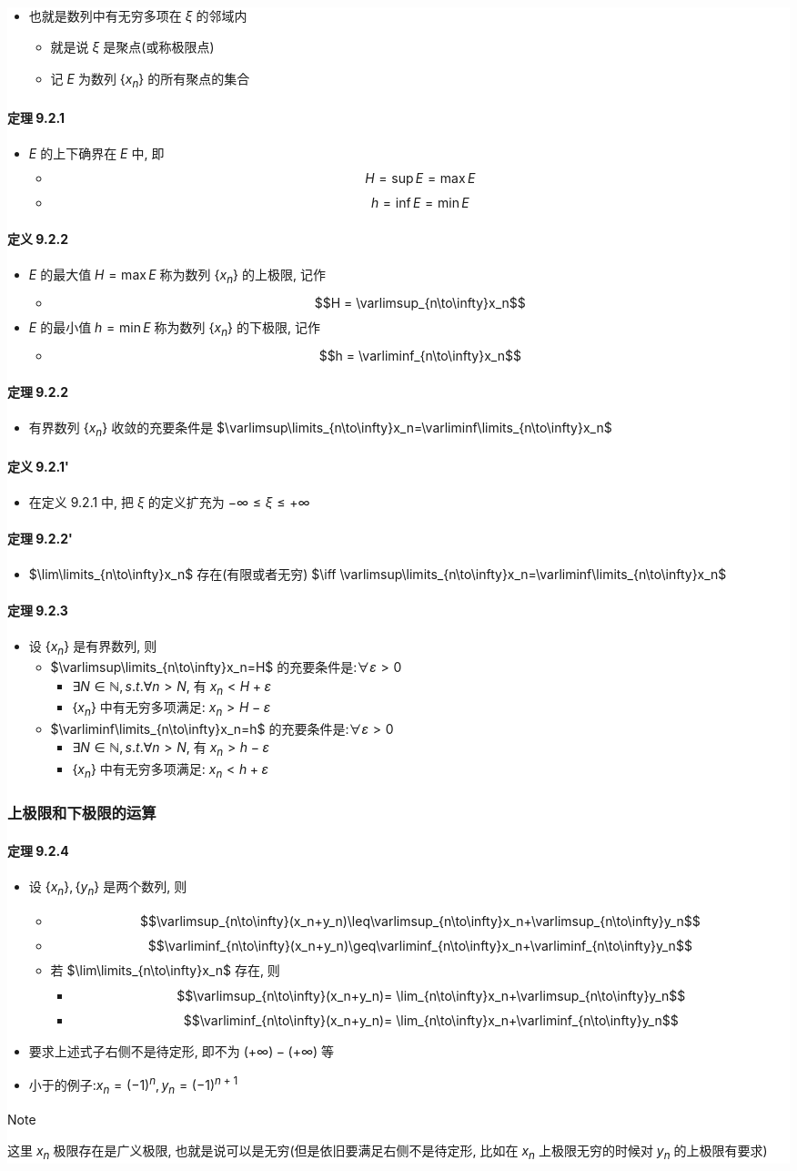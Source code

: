 - 也就是数列中有无穷多项在 $\xi$ 的邻域内
    - 就是说 $\xi$ 是聚点(或称极限点)

    - 记 $E$ 为数列 $\{x_n\}$ 的所有聚点的集合

#### 定理 9.2.1 
- $E$ 的上下确界在 $E$ 中, 即
    - $$H = \sup E = \max E$$
    - $$h = \inf E = \min E$$

#### 定义 9.2.2 
- $E$ 的最大值 $H=\max E$ 称为数列 $\{x_n\}$ 的上极限, 记作
    - $$H = \varlimsup_{n\to\infty}x_n$$
- $E$ 的最小值 $h=\min E$ 称为数列 $\{x_n\}$ 的下极限, 记作
    - $$h = \varliminf_{n\to\infty}x_n$$

#### 定理 9.2.2 
- 有界数列 $\{x_n\}$ 收敛的充要条件是 $\varlimsup\limits_{n\to\infty}x_n=\varliminf\limits_{n\to\infty}x_n$

#### 定义 9.2.1'
- 在定义 9.2.1 中, 把 $\xi$ 的定义扩充为 $-\infty\leq\xi\leq+\infty$

#### 定理 9.2.2'
- $\lim\limits_{n\to\infty}x_n$ 存在(有限或者无穷) $\iff \varlimsup\limits_{n\to\infty}x_n=\varliminf\limits_{n\to\infty}x_n$

#### 定理 9.2.3 
- 设 $\{x_n\}$ 是有界数列, 则
    - $\varlimsup\limits_{n\to\infty}x_n=H$ 的充要条件是:$\forall\varepsilon>0$
        - $\exists N\in\mathbb{N}, s.t.\forall n>N$, 有 $x_n<H+\varepsilon$
        - $\{x_n\}$ 中有无穷多项满足: $x_n>H-\varepsilon$
    - $\varliminf\limits_{n\to\infty}x_n=h$ 的充要条件是:$\forall\varepsilon>0$
        - $\exists N\in\mathbb{N}, s.t.\forall n>N$, 有 $x_n>h-\varepsilon$
        - $\{x_n\}$ 中有无穷多项满足: $x_n<h+\varepsilon$

### 上极限和下极限的运算

#### 定理 9.2.4 
- 设 $\{x_n\}, \{y_n\}$ 是两个数列, 则
    - $$\varlimsup_{n\to\infty}(x_n+y_n)\leq\varlimsup_{n\to\infty}x_n+\varlimsup_{n\to\infty}y_n$$
    - $$\varliminf_{n\to\infty}(x_n+y_n)\geq\varliminf_{n\to\infty}x_n+\varliminf_{n\to\infty}y_n$$
    - 若 $\lim\limits_{n\to\infty}x_n$ 存在, 则
        - $$\varlimsup_{n\to\infty}(x_n+y_n)= \lim_{n\to\infty}x_n+\varlimsup_{n\to\infty}y_n$$
        - $$\varliminf_{n\to\infty}(x_n+y_n)= \lim_{n\to\infty}x_n+\varliminf_{n\to\infty}y_n$$

- 要求上述式子右侧不是待定形, 即不为 $(+\infty)-(+\infty)$ 等

- 小于的例子:$x_n=(-1)^n, y_n=(-1)^{n+1}$

> [!NOTE]
> 这里 $x_n$ 极限存在是广义极限, 也就是说可以是无穷(但是依旧要满足右侧不是待定形, 比如在 $x_n$ 上极限无穷的时候对 $y_n$ 的上极限有要求)


